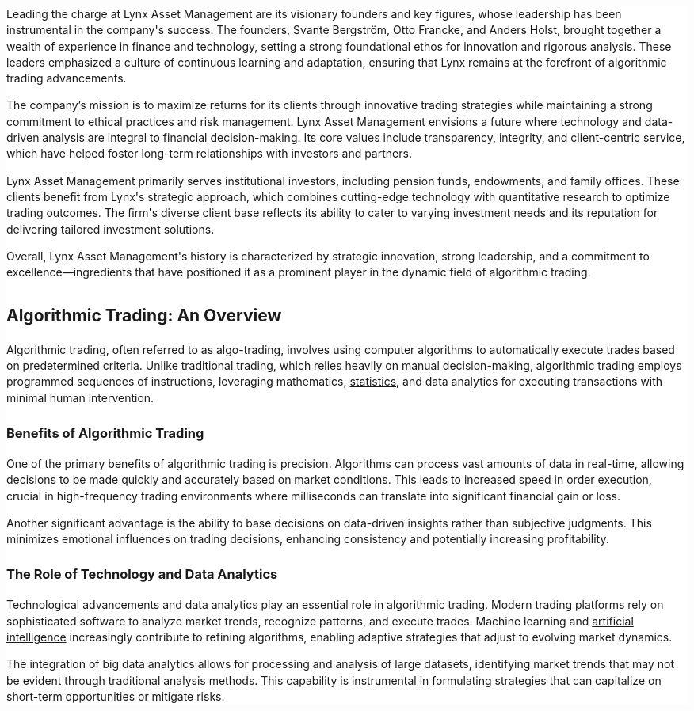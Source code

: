 Leading the charge at Lynx Asset Management are its visionary founders and key figures, whose leadership has been instrumental in the company's success. The founders, Svante Bergström, Otto Francke, and Anders Holst, brought together a wealth of experience in finance and technology, setting a strong foundational ethos for innovation and rigorous analysis. These leaders emphasized a culture of continuous learning and adaptation, ensuring that Lynx remains at the forefront of algorithmic trading advancements.

The company’s mission is to maximize returns for its clients through innovative trading strategies while maintaining a strong commitment to ethical practices and risk management. Lynx Asset Management envisions a future where technology and data-driven analysis are integral to financial decision-making. Its core values include transparency, integrity, and client-centric service, which have helped foster long-term relationships with investors and partners.

Lynx Asset Management primarily serves institutional investors, including pension funds, endowments, and family offices. These clients benefit from Lynx's strategic approach, which combines cutting-edge technology with quantitative research to optimize trading outcomes. The firm's diverse client base reflects its ability to cater to varying investment needs and its reputation for delivering tailored investment solutions.

Overall, Lynx Asset Management's history is characterized by strategic innovation, strong leadership, and a commitment to excellence—ingredients that have positioned it as a prominent player in the dynamic field of algorithmic trading.


## Algorithmic Trading: An Overview

Algorithmic trading, often referred to as algo-trading, involves using computer algorithms to automatically execute trades based on predetermined criteria. Unlike traditional trading, which relies heavily on manual decision-making, algorithmic trading employs programmed sequences of instructions, leveraging mathematics, [statistics](/wiki/bayesian-statistics), and data analytics for executing transactions with minimal human intervention.

### Benefits of Algorithmic Trading

One of the primary benefits of algorithmic trading is precision. Algorithms can process vast amounts of data in real-time, allowing decisions to be made quickly and accurately based on market conditions. This leads to increased speed in order execution, crucial in high-frequency trading environments where milliseconds can translate into significant financial gain or loss.

Another significant advantage is the ability to base decisions on data-driven insights rather than subjective judgments. This minimizes emotional influences on trading decisions, enhancing consistency and potentially increasing profitability.

### The Role of Technology and Data Analytics

Technological advancements and data analytics play an essential role in algorithmic trading. Modern trading platforms rely on sophisticated software to analyze market trends, recognize patterns, and execute trades. Machine learning and [artificial intelligence](/wiki/ai-artificial-intelligence) increasingly contribute to refining algorithms, enabling adaptive strategies that adjust to evolving market dynamics.

The integration of big data analytics allows for processing and analysis of large datasets, identifying market trends that may not be evident through traditional analysis methods. This capability is instrumental in formulating strategies that can capitalize on short-term opportunities or mitigate risks.
